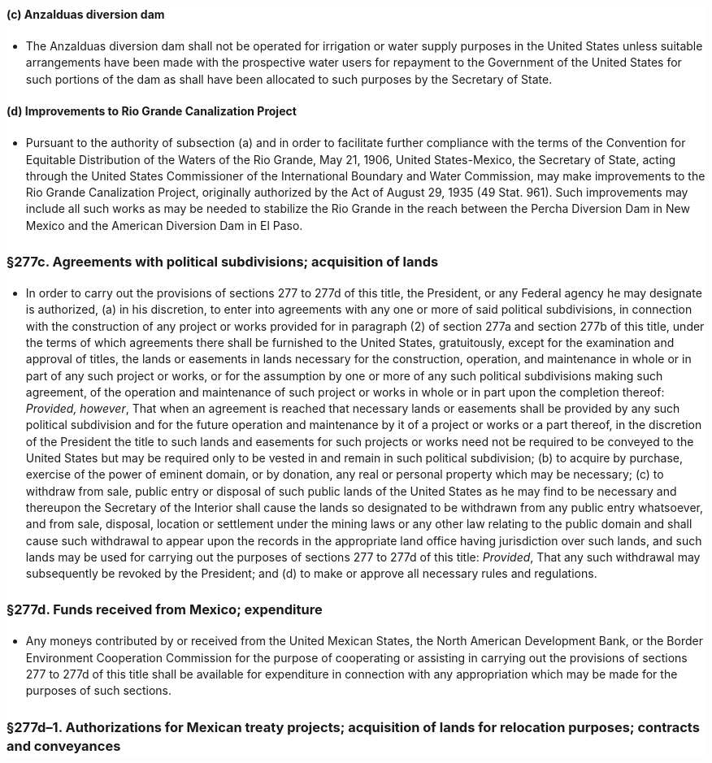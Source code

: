 #### (c) Anzalduas diversion dam
* The Anzalduas diversion dam shall not be operated for irrigation or water supply purposes in the United States unless suitable arrangements have been made with the prospective water users for repayment to the Government of the United States for such portions of the dam as shall have been allocated to such purposes by the Secretary of State.

#### (d) Improvements to Rio Grande Canalization Project
* Pursuant to the authority of subsection (a) and in order to facilitate further compliance with the terms of the Convention for Equitable Distribution of the Waters of the Rio Grande, May 21, 1906, United States-Mexico, the Secretary of State, acting through the United States Commissioner of the International Boundary and Water Commission, may make improvements to the Rio Grande Canalization Project, originally authorized by the Act of August 29, 1935 (49 Stat. 961). Such improvements may include all such works as may be needed to stabilize the Rio Grande in the reach between the Percha Diversion Dam in New Mexico and the American Diversion Dam in El Paso.

### §277c. Agreements with political subdivisions; acquisition of lands
* In order to carry out the provisions of sections 277 to 277d of this title, the President, or any Federal agency he may designate is authorized, (a) in his discretion, to enter into agreements with any one or more of said political subdivisions, in connection with the construction of any project or works provided for in paragraph (2) of section 277a and section 277b of this title, under the terms of which agreements there shall be furnished to the United States, gratuitously, except for the examination and approval of titles, the lands or easements in lands necessary for the construction, operation, and maintenance in whole or in part of any such project or works, or for the assumption by one or more of any such political subdivisions making such agreement, of the operation and maintenance of such project or works in whole or in part upon the completion thereof: _Provided, however_, That when an agreement is reached that necessary lands or easements shall be provided by any such political subdivision and for the future operation and maintenance by it of a project or works or a part thereof, in the discretion of the President the title to such lands and easements for such projects or works need not be required to be conveyed to the United States but may be required only to be vested in and remain in such political subdivision; (b) to acquire by purchase, exercise of the power of eminent domain, or by donation, any real or personal property which may be necessary; (c) to withdraw from sale, public entry or disposal of such public lands of the United States as he may find to be necessary and thereupon the Secretary of the Interior shall cause the lands so designated to be withdrawn from any public entry whatsoever, and from sale, disposal, location or settlement under the mining laws or any other law relating to the public domain and shall cause such withdrawal to appear upon the records in the appropriate land office having jurisdiction over such lands, and such lands may be used for carrying out the purposes of sections 277 to 277d of this title: _Provided_, That any such withdrawal may subsequently be revoked by the President; and (d) to make or approve all necessary rules and regulations.

### §277d. Funds received from Mexico; expenditure
* Any moneys contributed by or received from the United Mexican States, the North American Development Bank, or the Border Environment Cooperation Commission for the purpose of cooperating or assisting in carrying out the provisions of sections 277 to 277d of this title shall be available for expenditure in connection with any appropriation which may be made for the purposes of such sections.

### §277d–1. Authorizations for Mexican treaty projects; acquisition of lands for relocation purposes; contracts and conveyances